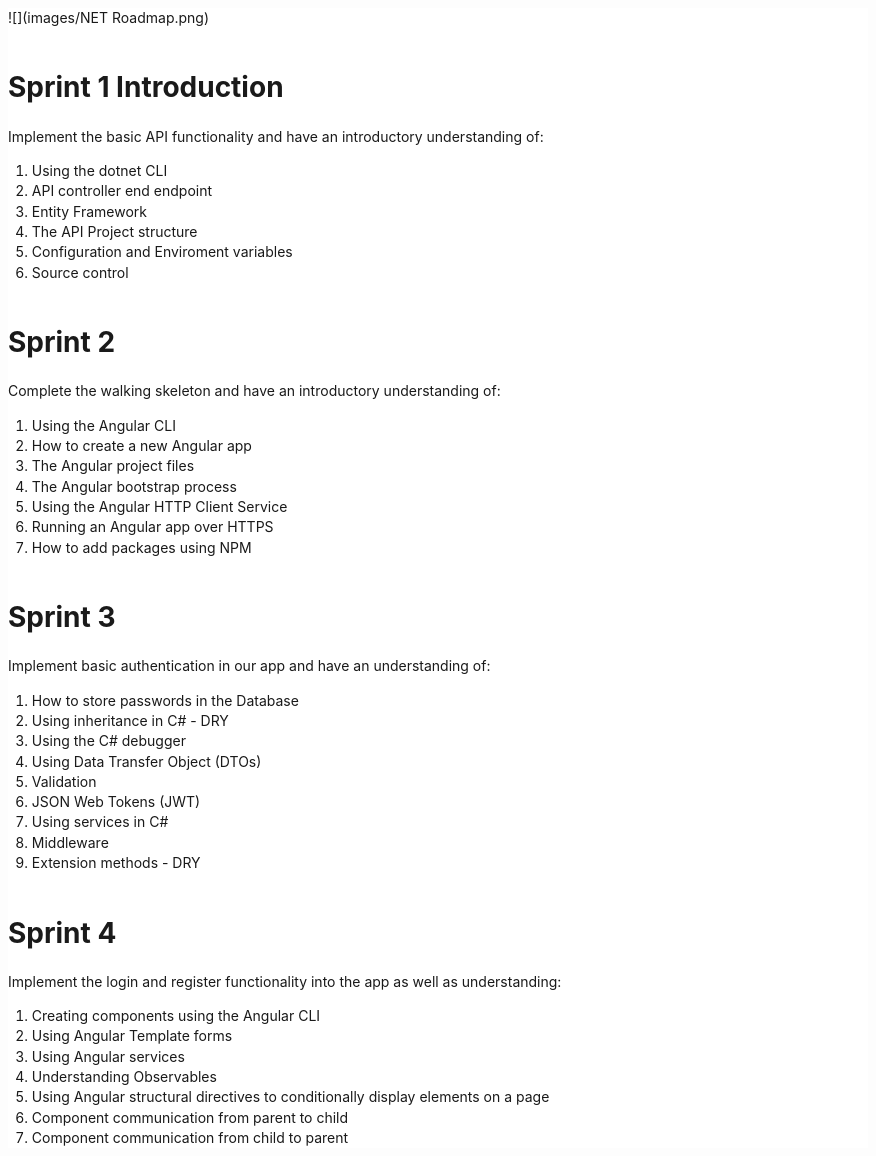 ![](images/NET Roadmap.png)


# Sprint 1 Introduction

Implement the basic API functionality and have an introductory understanding of:

1. Using the dotnet CLI
2. API controller end endpoint
3. Entity Framework
4. The API Project structure
5. Configuration and Enviroment variables
6. Source control



# Sprint 2 

Complete the walking skeleton and have an introductory understanding of:
1. Using the Angular CLI
2. How to create a new Angular app
3. The Angular project files
4. The Angular bootstrap process
5. Using the Angular HTTP Client Service
6. Running an Angular app over HTTPS
7. How to add packages using NPM


# Sprint 3

Implement basic authentication in our app and have an understanding of:
1. How to store passwords in the Database
2. Using inheritance in C# - DRY
3. Using the C# debugger
4. Using Data Transfer Object (DTOs)
5. Validation
6. JSON Web Tokens (JWT)
7. Using services in C#
8. Middleware
9. Extension methods - DRY


# Sprint 4

Implement the login and register functionality into the app as well as understanding:
1. Creating components using the Angular CLI
2. Using Angular Template forms
3. Using Angular services
4. Understanding Observables
5. Using Angular structural directives to conditionally display elements on a page
6. Component communication from parent to child
7. Component communication from child to parent
